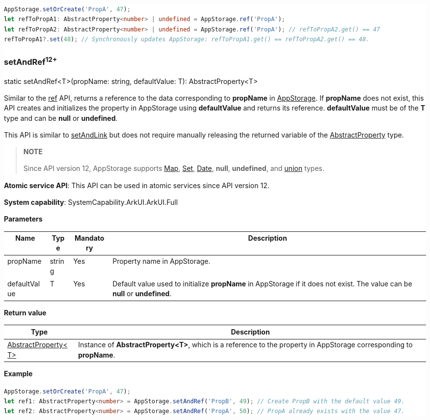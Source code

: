 ```ts
AppStorage.setOrCreate('PropA', 47);
let refToPropA1: AbstractProperty<number> | undefined = AppStorage.ref('PropA');
let refToPropA2: AbstractProperty<number> | undefined = AppStorage.ref('PropA'); // refToPropA2.get() == 47
refToPropA1?.set(48); // Synchronously updates AppStorage: refToPropA1.get() == refToPropA2.get() == 48.
```

### setAndRef<sup>12+</sup>

static setAndRef&lt;T&gt;(propName: string, defaultValue: T): AbstractProperty&lt;T&gt;

Similar to the [ref](#ref12) API, returns a reference to the data corresponding to **propName** in [AppStorage](../../../ui/state-management/arkts-appstorage.md). If **propName** does not exist, this API creates and initializes the property in AppStorage using **defaultValue** and returns its reference. **defaultValue** must be of the **T** type and can be **null** or **undefined**.

This API is similar to [setAndLink](#setandlink10) but does not require manually releasing the returned variable of the [AbstractProperty](#abstractproperty) type.

> **NOTE**
>
> Since API version 12, AppStorage supports [Map](../../../ui/state-management/arkts-appstorage.md#decorating-variables-of-the-map-type), [Set](../../../ui/state-management/arkts-appstorage.md#decorating-variables-of-the-set-type), [Date](../../../ui/state-management/arkts-appstorage.md#decorating-variables-of-the-date-type), **null**, **undefined**, and [union](../../../ui/state-management/arkts-appstorage.md#using-union-types-in-appstorage) types.

**Atomic service API**: This API can be used in atomic services since API version 12.

**System capability**: SystemCapability.ArkUI.ArkUI.Full

**Parameters**

| Name      | Type  | Mandatory| Description                                                    |
| ------------ | ------ | ---- | ------------------------------------------------------------ |
| propName     | string | Yes  | Property name in AppStorage.                                      |
| defaultValue | T      | Yes  | Default value used to initialize **propName** in AppStorage if it does not exist. The value can be **null** or **undefined**.|

**Return value**

| Type                     | Description                                                        |
| ------------------------- | ------------------------------------------------------------ |
| [AbstractProperty&lt;T&gt;](#abstractproperty) | Instance of **AbstractProperty&lt;T&gt;**, which is a reference to the property in AppStorage corresponding to **propName**.|

**Example**

```ts
AppStorage.setOrCreate('PropA', 47);
let ref1: AbstractProperty<number> = AppStorage.setAndRef('PropB', 49); // Create PropB with the default value 49.
let ref2: AbstractProperty<number> = AppStorage.setAndRef('PropA', 50); // PropA already exists with the value 47.
```
